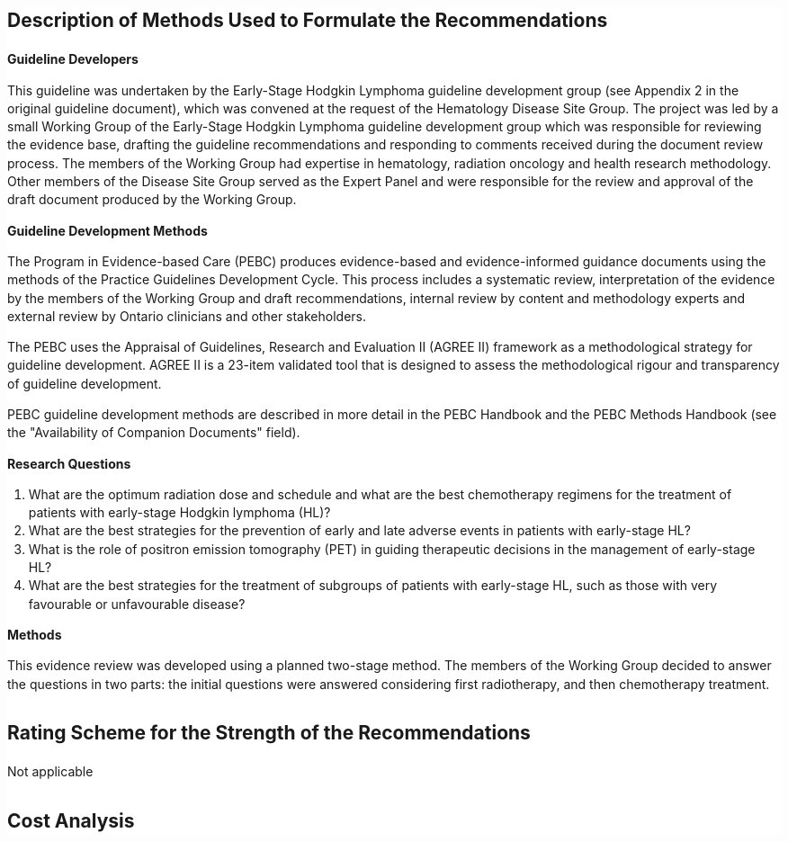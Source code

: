 ## Description of Methods Used to Formulate the Recommendations



 **Guideline Developers**

This guideline was undertaken by the Early-Stage Hodgkin Lymphoma guideline development group (see Appendix 2 in the original guideline document), which was convened at the request of the Hematology Disease Site Group. The project was led by a small Working Group of the Early-Stage Hodgkin Lymphoma guideline development group which was responsible for reviewing the evidence base, drafting the guideline recommendations and responding to comments received during the document review process. The members of the Working Group had expertise in hematology, radiation oncology and health research methodology. Other members of the Disease Site Group served as the Expert Panel and were responsible for the review and approval of the draft document produced by the Working Group.

**Guideline Development Methods**

The Program in Evidence-based Care (PEBC) produces evidence-based and evidence-informed guidance documents using the methods of the Practice Guidelines Development Cycle. This process includes a systematic review, interpretation of the evidence by the members of the Working Group and draft recommendations, internal review by content and methodology experts and external review by Ontario clinicians and other stakeholders.

The PEBC uses the Appraisal of Guidelines, Research and Evaluation II (AGREE II) framework as a methodological strategy for guideline development. AGREE II is a 23-item validated tool that is designed to assess the methodological rigour and transparency of guideline development.

PEBC guideline development methods are described in more detail in the PEBC Handbook and the PEBC Methods Handbook (see the "Availability of Companion Documents" field).

**Research Questions**

  1. What are the optimum radiation dose and schedule and what are the best chemotherapy regimens for the treatment of patients with early-stage Hodgkin lymphoma (HL)? 
  2. What are the best strategies for the prevention of early and late adverse events in patients with early-stage HL? 
  3. What is the role of positron emission tomography (PET) in guiding therapeutic decisions in the management of early-stage HL? 
  4. What are the best strategies for the treatment of subgroups of patients with early-stage HL, such as those with very favourable or unfavourable disease? 



**Methods**

This evidence review was developed using a planned two-stage method. The members of the Working Group decided to answer the questions in two parts: the initial questions were answered considering first radiotherapy, and then chemotherapy treatment.

## Rating Scheme for the Strength of the Recommendations



Not applicable

## Cost Analysis

